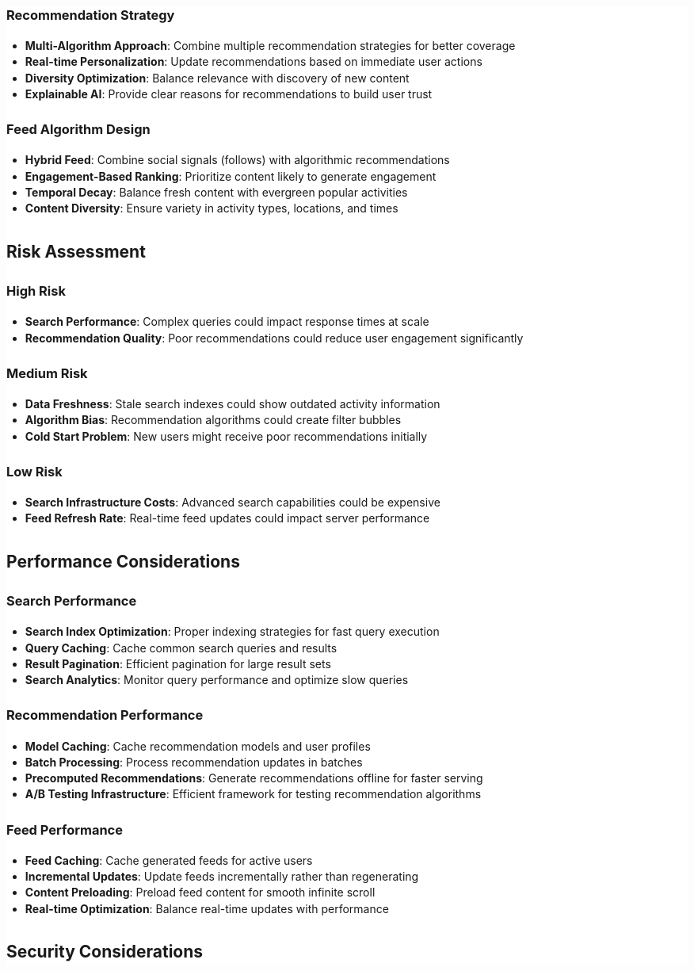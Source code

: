 ### Recommendation Strategy
- **Multi-Algorithm Approach**: Combine multiple recommendation strategies for better coverage
- **Real-time Personalization**: Update recommendations based on immediate user actions
- **Diversity Optimization**: Balance relevance with discovery of new content
- **Explainable AI**: Provide clear reasons for recommendations to build user trust

### Feed Algorithm Design
- **Hybrid Feed**: Combine social signals (follows) with algorithmic recommendations
- **Engagement-Based Ranking**: Prioritize content likely to generate engagement
- **Temporal Decay**: Balance fresh content with evergreen popular activities
- **Content Diversity**: Ensure variety in activity types, locations, and times

## Risk Assessment

### High Risk
- **Search Performance**: Complex queries could impact response times at scale
- **Recommendation Quality**: Poor recommendations could reduce user engagement significantly

### Medium Risk
- **Data Freshness**: Stale search indexes could show outdated activity information
- **Algorithm Bias**: Recommendation algorithms could create filter bubbles
- **Cold Start Problem**: New users might receive poor recommendations initially

### Low Risk
- **Search Infrastructure Costs**: Advanced search capabilities could be expensive
- **Feed Refresh Rate**: Real-time feed updates could impact server performance

## Performance Considerations

### Search Performance
- **Search Index Optimization**: Proper indexing strategies for fast query execution
- **Query Caching**: Cache common search queries and results
- **Result Pagination**: Efficient pagination for large result sets
- **Search Analytics**: Monitor query performance and optimize slow queries

### Recommendation Performance
- **Model Caching**: Cache recommendation models and user profiles
- **Batch Processing**: Process recommendation updates in batches
- **Precomputed Recommendations**: Generate recommendations offline for faster serving
- **A/B Testing Infrastructure**: Efficient framework for testing recommendation algorithms

### Feed Performance
- **Feed Caching**: Cache generated feeds for active users
- **Incremental Updates**: Update feeds incrementally rather than regenerating
- **Content Preloading**: Preload feed content for smooth infinite scroll
- **Real-time Optimization**: Balance real-time updates with performance

## Security Considerations
